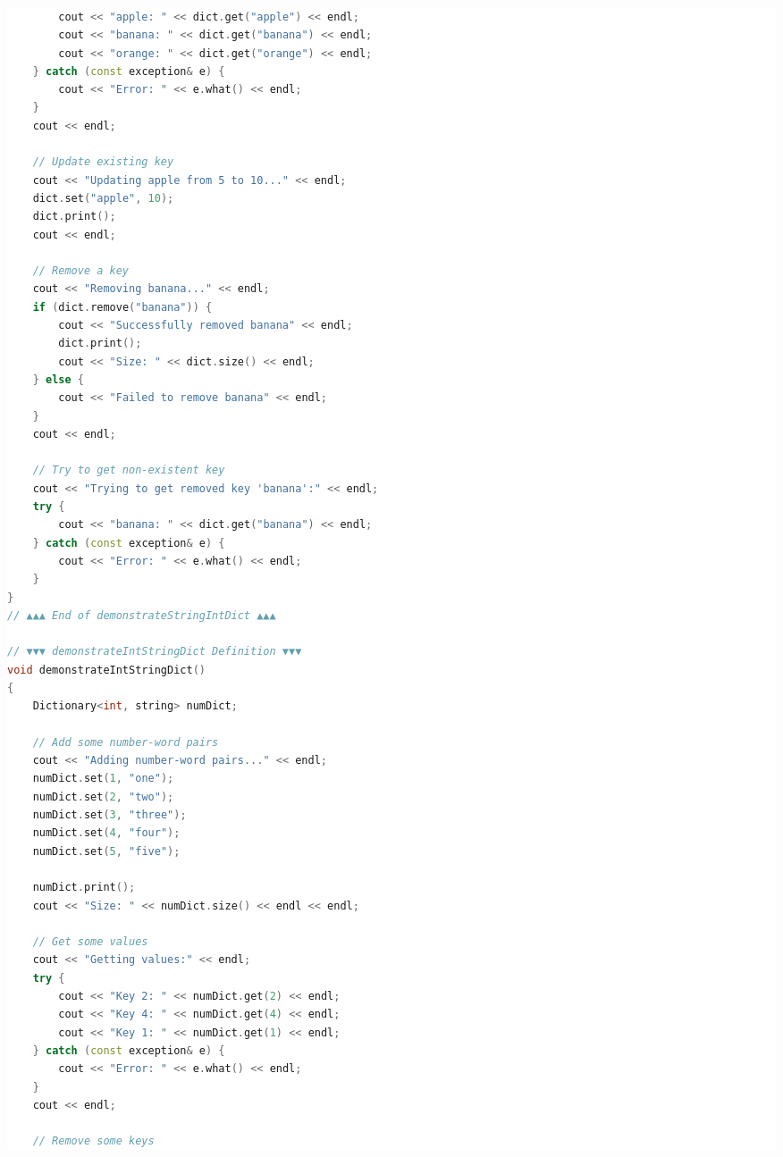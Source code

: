 ```cpp
        cout << "apple: " << dict.get("apple") << endl;
        cout << "banana: " << dict.get("banana") << endl;
        cout << "orange: " << dict.get("orange") << endl;
    } catch (const exception& e) {
        cout << "Error: " << e.what() << endl;
    }
    cout << endl;
    
    // Update existing key
    cout << "Updating apple from 5 to 10..." << endl;
    dict.set("apple", 10);
    dict.print();
    cout << endl;
    
    // Remove a key
    cout << "Removing banana..." << endl;
    if (dict.remove("banana")) {
        cout << "Successfully removed banana" << endl;
        dict.print();
        cout << "Size: " << dict.size() << endl;
    } else {
        cout << "Failed to remove banana" << endl;
    }
    cout << endl;
    
    // Try to get non-existent key
    cout << "Trying to get removed key 'banana':" << endl;
    try {
        cout << "banana: " << dict.get("banana") << endl;
    } catch (const exception& e) {
        cout << "Error: " << e.what() << endl;
    }
}
// ▲▲▲ End of demonstrateStringIntDict ▲▲▲

// ▼▼▼ demonstrateIntStringDict Definition ▼▼▼
void demonstrateIntStringDict() 
{
    Dictionary<int, string> numDict;
    
    // Add some number-word pairs
    cout << "Adding number-word pairs..." << endl;
    numDict.set(1, "one");
    numDict.set(2, "two");
    numDict.set(3, "three");
    numDict.set(4, "four");
    numDict.set(5, "five");
    
    numDict.print();
    cout << "Size: " << numDict.size() << endl << endl;
    
    // Get some values
    cout << "Getting values:" << endl;
    try {
        cout << "Key 2: " << numDict.get(2) << endl;
        cout << "Key 4: " << numDict.get(4) << endl;
        cout << "Key 1: " << numDict.get(1) << endl;
    } catch (const exception& e) {
        cout << "Error: " << e.what() << endl;
    }
    cout << endl;
    
    // Remove some keys
```